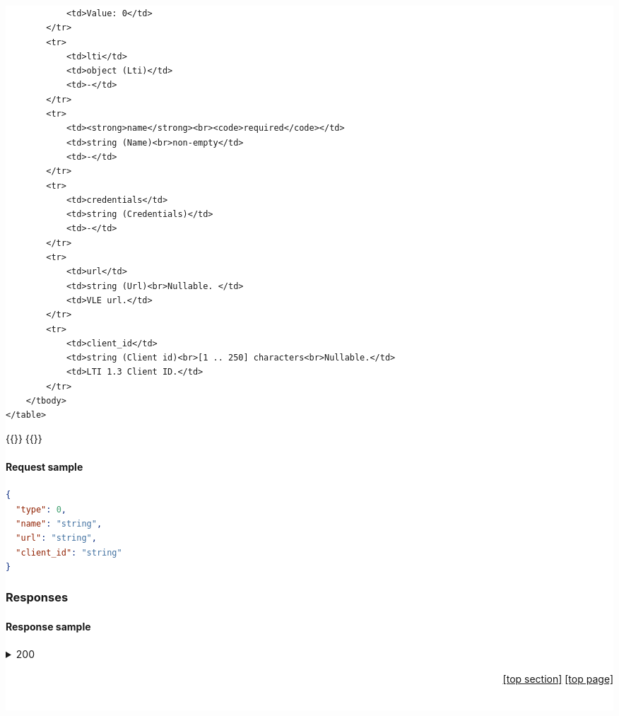                 <td>Value: 0</td>
            </tr>
            <tr>
                <td>lti</td>
                <td>object (Lti)</td>
                <td>-</td>
            </tr>
            <tr>
                <td><strong>name</strong><br><code>required</code></td>
                <td>string (Name)<br>non-empty</td>
                <td>-</td>
            </tr>
            <tr>
                <td>credentials</td>
                <td>string (Credentials)</td>
                <td>-</td>
            </tr>
            <tr>
                <td>url</td>
                <td>string (Url)<br>Nullable. </td>
                <td>VLE url.</td>
            </tr>
            <tr>
                <td>client_id</td>
                <td>string (Client id)<br>[1 .. 250] characters<br>Nullable.</td>
                <td>LTI 1.3 Client ID.</td>
            </tr>
        </tbody>
    </table>
  {{</tab>}}
{{</tabs>}}

#### Request sample

````json
{
  "type": 0,
  "name": "string",
  "url": "string",
  "client_id": "string"
}
````
        
### Responses

#### Response sample

<details><summary>200</summary></details>

<div style="text-align:right">

[[top section]](#institution_vle_management) [[top page]](#table-of-content) 
</div>
<br>
